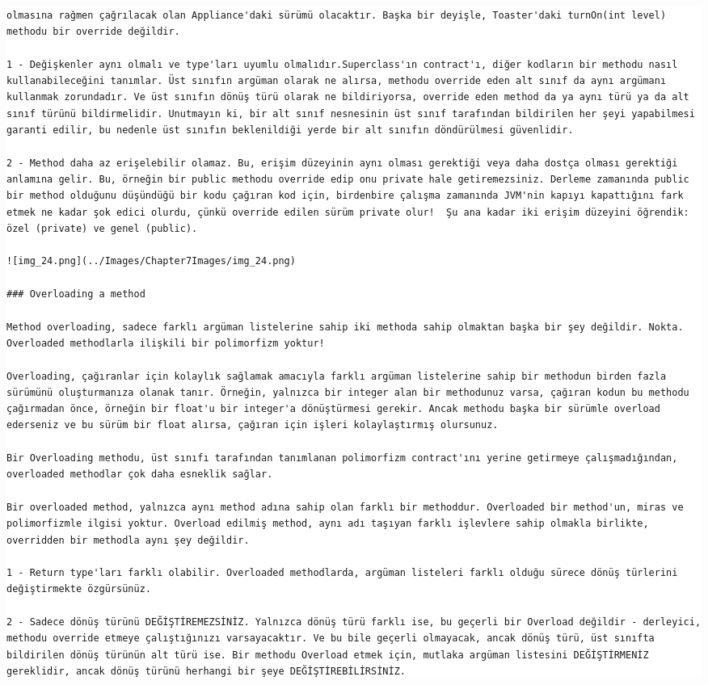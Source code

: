 ```
olmasına rağmen çağrılacak olan Appliance'daki sürümü olacaktır. Başka bir deyişle, Toaster'daki turnOn(int level)
methodu bir override değildir.

1 - Değişkenler aynı olmalı ve type'ları uyumlu olmalıdır.Superclass'ın contract'ı, diğer kodların bir methodu nasıl
kullanabileceğini tanımlar. Üst sınıfın argüman olarak ne alırsa, methodu override eden alt sınıf da aynı argümanı
kullanmak zorundadır. Ve üst sınıfın dönüş türü olarak ne bildiriyorsa, override eden method da ya aynı türü ya da alt
sınıf türünü bildirmelidir. Unutmayın ki, bir alt sınıf nesnesinin üst sınıf tarafından bildirilen her şeyi yapabilmesi
garanti edilir, bu nedenle üst sınıfın beklenildiği yerde bir alt sınıfın döndürülmesi güvenlidir.

2 - Method daha az erişelebilir olamaz. Bu, erişim düzeyinin aynı olması gerektiği veya daha dostça olması gerektiği
anlamına gelir. Bu, örneğin bir public methodu override edip onu private hale getiremezsiniz. Derleme zamanında public
bir method olduğunu düşündüğü bir kodu çağıran kod için, birdenbire çalışma zamanında JVM'nin kapıyı kapattığını fark
etmek ne kadar şok edici olurdu, çünkü override edilen sürüm private olur!  Şu ana kadar iki erişim düzeyini öğrendik:
özel (private) ve genel (public).

![img_24.png](../Images/Chapter7Images/img_24.png)

### Overloading a method

Method overloading, sadece farklı argüman listelerine sahip iki methoda sahip olmaktan başka bir şey değildir. Nokta.
Overloaded methodlarla ilişkili bir polimorfizm yoktur!

Overloading, çağıranlar için kolaylık sağlamak amacıyla farklı argüman listelerine sahip bir methodun birden fazla
sürümünü oluşturmanıza olanak tanır. Örneğin, yalnızca bir integer alan bir methodunuz varsa, çağıran kodun bu methodu
çağırmadan önce, örneğin bir float'u bir integer'a dönüştürmesi gerekir. Ancak methodu başka bir sürümle overload
ederseniz ve bu sürüm bir float alırsa, çağıran için işleri kolaylaştırmış olursunuz.

Bir Overloading methodu, üst sınıfı tarafından tanımlanan polimorfizm contract'ını yerine getirmeye çalışmadığından,
overloaded methodlar çok daha esneklik sağlar.

Bir overloaded method, yalnızca aynı method adına sahip olan farklı bir methoddur. Overloaded bir method'un, miras ve
polimorfizmle ilgisi yoktur. Overload edilmiş method, aynı adı taşıyan farklı işlevlere sahip olmakla birlikte,
overridden bir methodla aynı şey değildir.

1 - Return type'ları farklı olabilir. Overloaded methodlarda, argüman listeleri farklı olduğu sürece dönüş türlerini
değiştirmekte özgürsünüz.

2 - Sadece dönüş türünü DEĞİŞTİREMEZSİNİZ. Yalnızca dönüş türü farklı ise, bu geçerli bir Overload değildir - derleyici,
methodu override etmeye çalıştığınızı varsayacaktır. Ve bu bile geçerli olmayacak, ancak dönüş türü, üst sınıfta
bildirilen dönüş türünün alt türü ise. Bir methodu Overload etmek için, mutlaka argüman listesini DEĞİŞTİRMENİZ
gereklidir, ancak dönüş türünü herhangi bir şeye DEĞİŞTİREBİLİRSİNİZ.

```